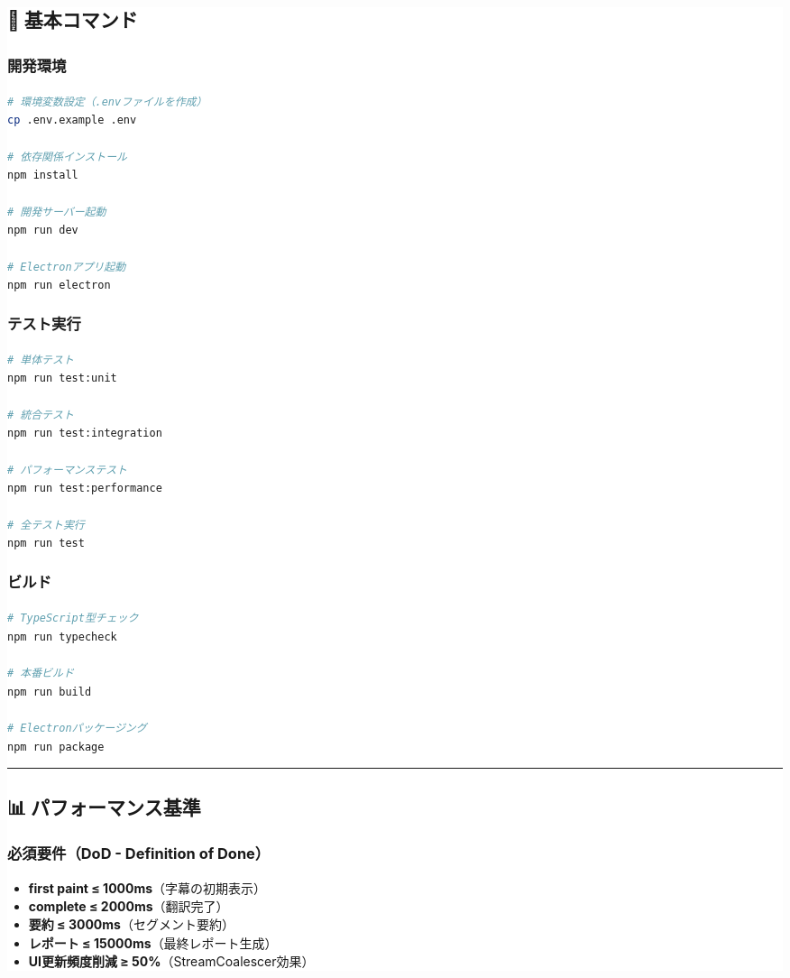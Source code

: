 
## 🚀 基本コマンド

### 開発環境
```bash
# 環境変数設定（.envファイルを作成）
cp .env.example .env

# 依存関係インストール
npm install

# 開発サーバー起動
npm run dev

# Electronアプリ起動
npm run electron
```

### テスト実行
```bash
# 単体テスト
npm run test:unit

# 統合テスト
npm run test:integration

# パフォーマンステスト
npm run test:performance

# 全テスト実行
npm run test
```

### ビルド
```bash
# TypeScript型チェック
npm run typecheck

# 本番ビルド
npm run build

# Electronパッケージング
npm run package
```

---

## 📊 パフォーマンス基準

### 必須要件（DoD - Definition of Done）
- **first paint ≤ 1000ms**（字幕の初期表示）
- **complete ≤ 2000ms**（翻訳完了）
- **要約 ≤ 3000ms**（セグメント要約）
- **レポート ≤ 15000ms**（最終レポート生成）
- **UI更新頻度削減 ≥ 50%**（StreamCoalescer効果）
